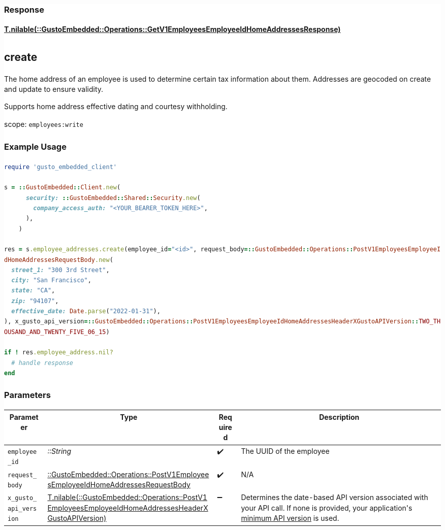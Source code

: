 ### Response

**[T.nilable(::GustoEmbedded::Operations::GetV1EmployeesEmployeeIdHomeAddressesResponse)](../../models/operations/getv1employeesemployeeidhomeaddressesresponse.md)**



## create

The home address of an employee is used to determine certain tax information about them. Addresses are geocoded on create and update to ensure validity.

Supports home address effective dating and courtesy withholding.

scope: `employees:write`


### Example Usage

```ruby
require 'gusto_embedded_client'

s = ::GustoEmbedded::Client.new(
      security: ::GustoEmbedded::Shared::Security.new(
        company_access_auth: "<YOUR_BEARER_TOKEN_HERE>",
      ),
    )

res = s.employee_addresses.create(employee_id="<id>", request_body=::GustoEmbedded::Operations::PostV1EmployeesEmployeeIdHomeAddressesRequestBody.new(
  street_1: "300 3rd Street",
  city: "San Francisco",
  state: "CA",
  zip: "94107",
  effective_date: Date.parse("2022-01-31"),
), x_gusto_api_version=::GustoEmbedded::Operations::PostV1EmployeesEmployeeIdHomeAddressesHeaderXGustoAPIVersion::TWO_THOUSAND_AND_TWENTY_FIVE_06_15)

if ! res.employee_address.nil?
  # handle response
end

```

### Parameters

| Parameter                                                                                                                                                                                                                    | Type                                                                                                                                                                                                                         | Required                                                                                                                                                                                                                     | Description                                                                                                                                                                                                                  |
| ---------------------------------------------------------------------------------------------------------------------------------------------------------------------------------------------------------------------------- | ---------------------------------------------------------------------------------------------------------------------------------------------------------------------------------------------------------------------------- | ---------------------------------------------------------------------------------------------------------------------------------------------------------------------------------------------------------------------------- | ---------------------------------------------------------------------------------------------------------------------------------------------------------------------------------------------------------------------------- |
| `employee_id`                                                                                                                                                                                                                | *::String*                                                                                                                                                                                                                   | :heavy_check_mark:                                                                                                                                                                                                           | The UUID of the employee                                                                                                                                                                                                     |
| `request_body`                                                                                                                                                                                                               | [::GustoEmbedded::Operations::PostV1EmployeesEmployeeIdHomeAddressesRequestBody](../../models/operations/postv1employeesemployeeidhomeaddressesrequestbody.md)                                                               | :heavy_check_mark:                                                                                                                                                                                                           | N/A                                                                                                                                                                                                                          |
| `x_gusto_api_version`                                                                                                                                                                                                        | [T.nilable(::GustoEmbedded::Operations::PostV1EmployeesEmployeeIdHomeAddressesHeaderXGustoAPIVersion)](../../models/operations/postv1employeesemployeeidhomeaddressesheaderxgustoapiversion.md)                              | :heavy_minus_sign:                                                                                                                                                                                                           | Determines the date-based API version associated with your API call. If none is provided, your application's [minimum API version](https://docs.gusto.com/embedded-payroll/docs/api-versioning#minimum-api-version) is used. |

